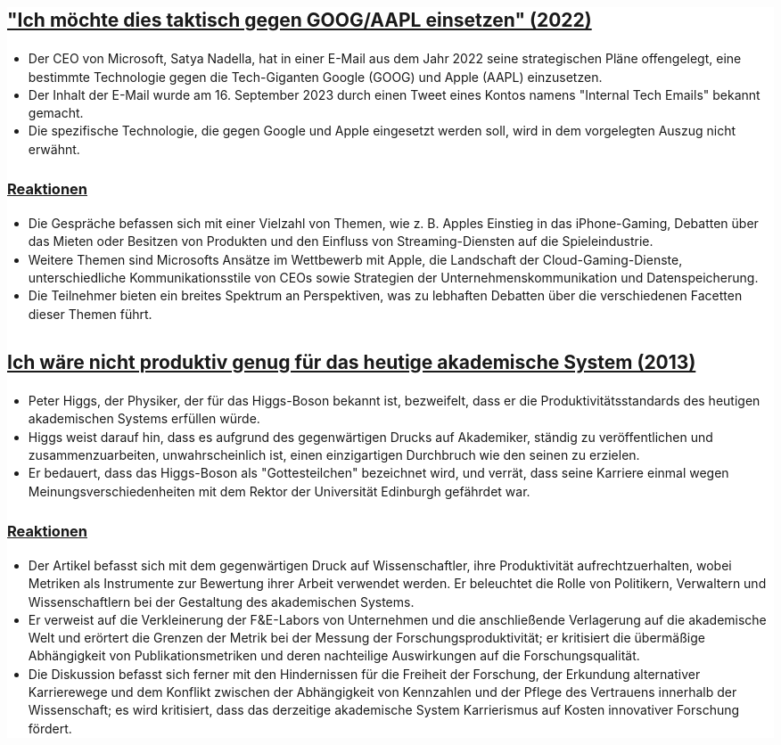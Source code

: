 ## ["Ich möchte dies taktisch gegen GOOG/AAPL einsetzen" (2022)](https://twitter.com/TechEmails/status/1703172745893404913)

- Der CEO von Microsoft, Satya Nadella, hat in einer E-Mail aus dem Jahr 2022 seine strategischen Pläne offengelegt, eine bestimmte Technologie gegen die Tech-Giganten Google (GOOG) und Apple (AAPL) einzusetzen.
- Der Inhalt der E-Mail wurde am 16. September 2023 durch einen Tweet eines Kontos namens "Internal Tech Emails" bekannt gemacht.
- Die spezifische Technologie, die gegen Google und Apple eingesetzt werden soll, wird in dem vorgelegten Auszug nicht erwähnt.

### [Reaktionen](https://news.ycombinator.com/item?id=37539410)

- Die Gespräche befassen sich mit einer Vielzahl von Themen, wie z. B. Apples Einstieg in das iPhone-Gaming, Debatten über das Mieten oder Besitzen von Produkten und den Einfluss von Streaming-Diensten auf die Spieleindustrie.
- Weitere Themen sind Microsofts Ansätze im Wettbewerb mit Apple, die Landschaft der Cloud-Gaming-Dienste, unterschiedliche Kommunikationsstile von CEOs sowie Strategien der Unternehmenskommunikation und Datenspeicherung.
- Die Teilnehmer bieten ein breites Spektrum an Perspektiven, was zu lebhaften Debatten über die verschiedenen Facetten dieser Themen führt.

## [Ich wäre nicht produktiv genug für das heutige akademische System (2013)](https://www.theguardian.com/science/2013/dec/06/peter-higgs-boson-academic-system)

- Peter Higgs, der Physiker, der für das Higgs-Boson bekannt ist, bezweifelt, dass er die Produktivitätsstandards des heutigen akademischen Systems erfüllen würde.
- Higgs weist darauf hin, dass es aufgrund des gegenwärtigen Drucks auf Akademiker, ständig zu veröffentlichen und zusammenzuarbeiten, unwahrscheinlich ist, einen einzigartigen Durchbruch wie den seinen zu erzielen.
- Er bedauert, dass das Higgs-Boson als "Gottesteilchen" bezeichnet wird, und verrät, dass seine Karriere einmal wegen Meinungsverschiedenheiten mit dem Rektor der Universität Edinburgh gefährdet war.

### [Reaktionen](https://news.ycombinator.com/item?id=37535814)

- Der Artikel befasst sich mit dem gegenwärtigen Druck auf Wissenschaftler, ihre Produktivität aufrechtzuerhalten, wobei Metriken als Instrumente zur Bewertung ihrer Arbeit verwendet werden. Er beleuchtet die Rolle von Politikern, Verwaltern und Wissenschaftlern bei der Gestaltung des akademischen Systems.
- Er verweist auf die Verkleinerung der F&E-Labors von Unternehmen und die anschließende Verlagerung auf die akademische Welt und erörtert die Grenzen der Metrik bei der Messung der Forschungsproduktivität; er kritisiert die übermäßige Abhängigkeit von Publikationsmetriken und deren nachteilige Auswirkungen auf die Forschungsqualität.
- Die Diskussion befasst sich ferner mit den Hindernissen für die Freiheit der Forschung, der Erkundung alternativer Karrierewege und dem Konflikt zwischen der Abhängigkeit von Kennzahlen und der Pflege des Vertrauens innerhalb der Wissenschaft; es wird kritisiert, dass das derzeitige akademische System Karrierismus auf Kosten innovativer Forschung fördert.
